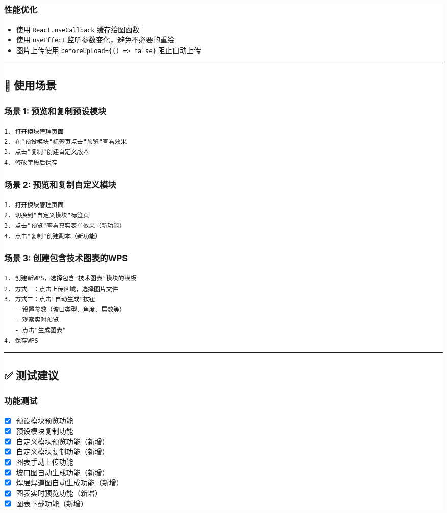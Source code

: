 ### 性能优化
- 使用 `React.useCallback` 缓存绘图函数
- 使用 `useEffect` 监听参数变化，避免不必要的重绘
- 图片上传使用 `beforeUpload={() => false}` 阻止自动上传

---

## 🚀 使用场景

### 场景 1: 预览和复制预设模块
```
1. 打开模块管理页面
2. 在"预设模块"标签页点击"预览"查看效果
3. 点击"复制"创建自定义版本
4. 修改字段后保存
```

### 场景 2: 预览和复制自定义模块
```
1. 打开模块管理页面
2. 切换到"自定义模块"标签页
3. 点击"预览"查看真实表单效果（新功能）
4. 点击"复制"创建副本（新功能）
```

### 场景 3: 创建包含技术图表的WPS
```
1. 创建新WPS，选择包含"技术图表"模块的模板
2. 方式一：点击上传区域，选择图片文件
3. 方式二：点击"自动生成"按钮
   - 设置参数（坡口类型、角度、层数等）
   - 观察实时预览
   - 点击"生成图表"
4. 保存WPS
```

---

## ✅ 测试建议

### 功能测试
- [x] 预设模块预览功能
- [x] 预设模块复制功能
- [x] 自定义模块预览功能（新增）
- [x] 自定义模块复制功能（新增）
- [x] 图表手动上传功能
- [x] 坡口图自动生成功能（新增）
- [x] 焊层焊道图自动生成功能（新增）
- [x] 图表实时预览功能（新增）
- [x] 图表下载功能（新增）
